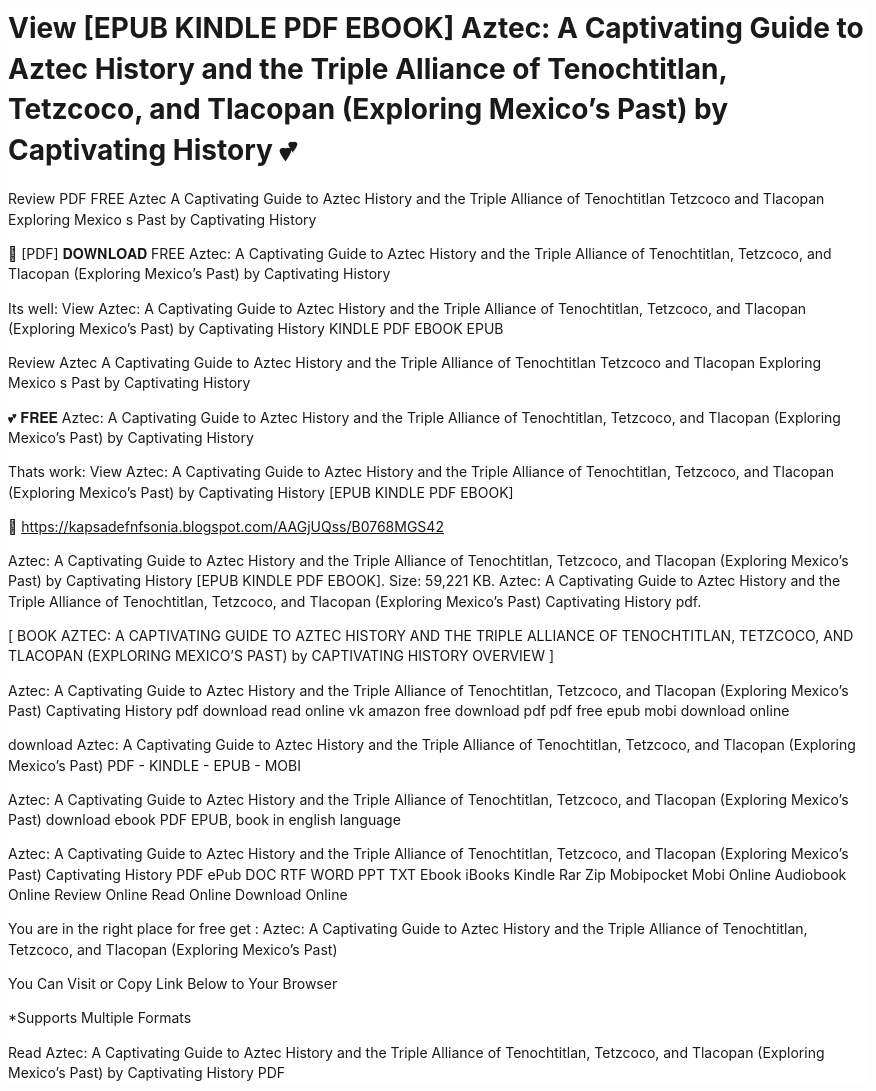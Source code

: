 # View [EPUB KINDLE PDF EBOOK] Aztec: A Captivating Guide to Aztec History and the Triple Alliance of Tenochtitlan, Tetzcoco, and Tlacopan (Exploring Mexico’s Past) by  Captivating History 💕
Review PDF FREE Aztec A Captivating Guide to Aztec History and the Triple Alliance of Tenochtitlan Tetzcoco and Tlacopan Exploring Mexico s Past by Captivating History

🧡 [PDF] 𝐃𝐎𝐖𝐍𝐋𝐎𝐀𝐃 FREE Aztec: A Captivating Guide to Aztec History and the Triple Alliance of Tenochtitlan, Tetzcoco, and Tlacopan (Exploring Mexico’s Past) by Captivating History

Its well: View Aztec: A Captivating Guide to Aztec History and the Triple Alliance of Tenochtitlan, Tetzcoco, and Tlacopan (Exploring Mexico’s Past) by Captivating History KINDLE PDF EBOOK EPUB


Review Aztec A Captivating Guide to Aztec History and the Triple Alliance of Tenochtitlan Tetzcoco and Tlacopan Exploring Mexico s Past by Captivating History

💕 𝐅𝐑𝐄𝐄 Aztec: A Captivating Guide to Aztec History and the Triple Alliance of Tenochtitlan, Tetzcoco, and Tlacopan (Exploring Mexico’s Past) by Captivating History

Thats work: View Aztec: A Captivating Guide to Aztec History and the Triple Alliance of Tenochtitlan, Tetzcoco, and Tlacopan (Exploring Mexico’s Past) by Captivating History [EPUB KINDLE PDF EBOOK]



🌟 https://kapsadefnfsonia.blogspot.com/AAGjUQss/B0768MGS42



Aztec: A Captivating Guide to Aztec History and the Triple Alliance of Tenochtitlan, Tetzcoco, and Tlacopan (Exploring Mexico’s Past) by Captivating History [EPUB KINDLE PDF EBOOK]. Size: 59,221 KB. Aztec: A Captivating Guide to Aztec History and the Triple Alliance of Tenochtitlan, Tetzcoco, and Tlacopan (Exploring Mexico’s Past) Captivating History pdf.

[ BOOK AZTEC: A CAPTIVATING GUIDE TO AZTEC HISTORY AND THE TRIPLE ALLIANCE OF TENOCHTITLAN, TETZCOCO, AND TLACOPAN (EXPLORING MEXICO’S PAST) by CAPTIVATING HISTORY OVERVIEW ]

Aztec: A Captivating Guide to Aztec History and the Triple Alliance of Tenochtitlan, Tetzcoco, and Tlacopan (Exploring Mexico’s Past) Captivating History pdf download read online vk amazon free download pdf pdf free epub mobi download online

download Aztec: A Captivating Guide to Aztec History and the Triple Alliance of Tenochtitlan, Tetzcoco, and Tlacopan (Exploring Mexico’s Past) PDF - KINDLE - EPUB - MOBI

Aztec: A Captivating Guide to Aztec History and the Triple Alliance of Tenochtitlan, Tetzcoco, and Tlacopan (Exploring Mexico’s Past) download ebook PDF EPUB, book in english language

Aztec: A Captivating Guide to Aztec History and the Triple Alliance of Tenochtitlan, Tetzcoco, and Tlacopan (Exploring Mexico’s Past) Captivating History PDF ePub DOC RTF WORD PPT TXT Ebook iBooks Kindle Rar Zip Mobipocket Mobi Online Audiobook Online Review Online Read Online Download Online

You are in the right place for free get : Aztec: A Captivating Guide to Aztec History and the Triple Alliance of Tenochtitlan, Tetzcoco, and Tlacopan (Exploring Mexico’s Past)

You Can Visit or Copy Link Below to Your Browser

*Supports Multiple Formats

Read Aztec: A Captivating Guide to Aztec History and the Triple Alliance of Tenochtitlan, Tetzcoco, and Tlacopan (Exploring Mexico’s Past) by Captivating History PDF
